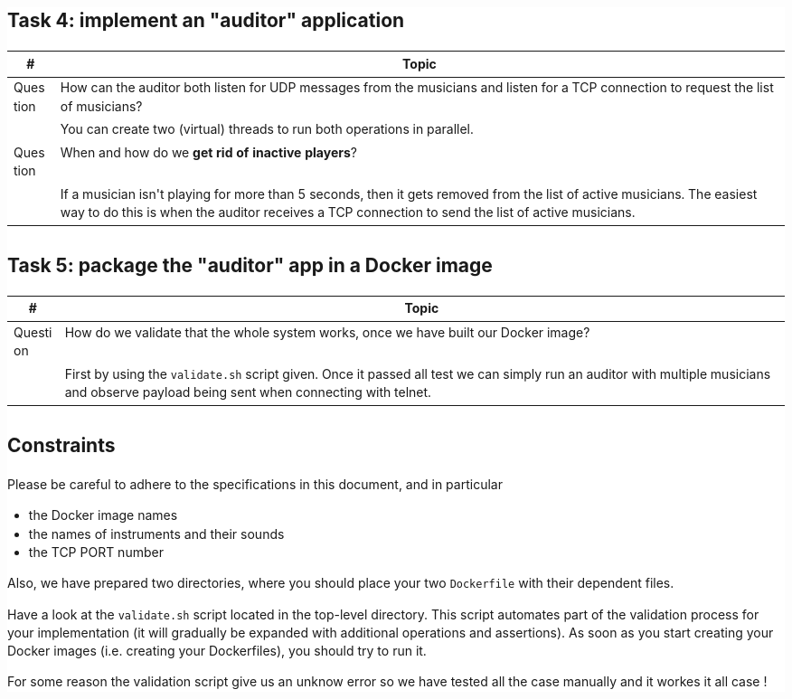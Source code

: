 
## Task 4: implement an "auditor" application

| #  | Topic |
| ---  | ---  |
|Question | How can the auditor both listen for UDP messages from the musicians and listen for a TCP connection to request the list of musicians?  |
| | You can create two (virtual) threads to run both operations in parallel. |
|Question | When and how do we **get rid of inactive players**?  |
| | If a musician isn't playing for more than 5 seconds, then it gets removed from the list of active musicians. The easiest way to do this is when the auditor receives a TCP connection to send the list of active musicians. |


## Task 5: package the "auditor" app in a Docker image

| #  | Topic |
| ---  | --- |
|Question | How do we validate that the whole system works, once we have built our Docker image? |
| | First by using the `validate.sh` script given. Once it passed all test we can simply run an auditor with multiple musicians and observe payload being sent when connecting with telnet. |


## Constraints

Please be careful to adhere to the specifications in this document, and in particular

* the Docker image names
* the names of instruments and their sounds
* the TCP PORT number

Also, we have prepared two directories, where you should place your two `Dockerfile` with their dependent files.

Have a look at the `validate.sh` script located in the top-level directory. This script automates part of the validation process for your implementation (it will gradually be expanded with additional operations and assertions). As soon as you start creating your Docker images (i.e. creating your Dockerfiles), you should try to run it.

For some reason the validation script give us an unknow error so we have tested all the case manually and it workes it all case !
